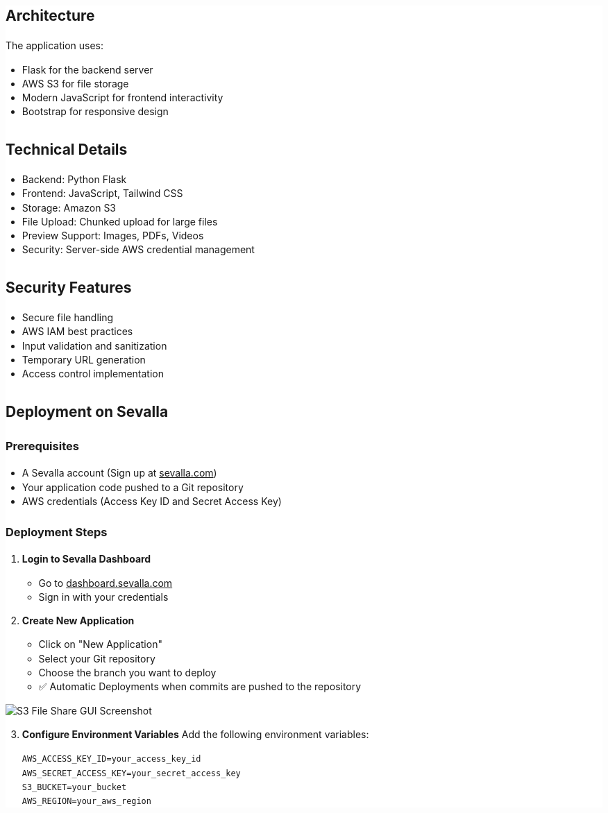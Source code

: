 ## Architecture

The application uses:
- Flask for the backend server
- AWS S3 for file storage
- Modern JavaScript for frontend interactivity
- Bootstrap for responsive design

## Technical Details

- Backend: Python Flask
- Frontend: JavaScript, Tailwind CSS
- Storage: Amazon S3
- File Upload: Chunked upload for large files
- Preview Support: Images, PDFs, Videos
- Security: Server-side AWS credential management

## Security Features

- Secure file handling
- AWS IAM best practices
- Input validation and sanitization
- Temporary URL generation
- Access control implementation

## Deployment on Sevalla

### Prerequisites
- A Sevalla account (Sign up at [sevalla.com](https://sevalla.com))
- Your application code pushed to a Git repository
- AWS credentials (Access Key ID and Secret Access Key)

### Deployment Steps

1. **Login to Sevalla Dashboard**
   - Go to [dashboard.sevalla.com](https://dashboard.sevalla.com)
   - Sign in with your credentials

2. **Create New Application**
   - Click on "New Application" 
   - Select your Git repository
   - Choose the branch you want to deploy
   - ✅ Automatic Deployments when commits are pushed to the repository

![S3 File Share GUI Screenshot](https://hostyourgif.live/uploads/1735479021630-s31.gif)

3. **Configure Environment Variables**
   Add the following environment variables:
   ```env
   AWS_ACCESS_KEY_ID=your_access_key_id
   AWS_SECRET_ACCESS_KEY=your_secret_access_key
   S3_BUCKET=your_bucket
   AWS_REGION=your_aws_region
   ```
